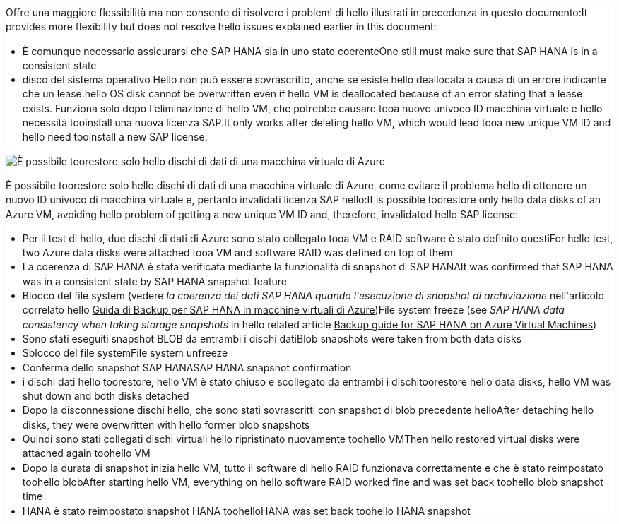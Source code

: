 <span data-ttu-id="bb186-197">Offre una maggiore flessibilità ma non consente di risolvere i problemi di hello illustrati in precedenza in questo documento:</span><span class="sxs-lookup"><span data-stu-id="bb186-197">It provides more flexibility but does not resolve hello issues explained earlier in this document:</span></span>

- <span data-ttu-id="bb186-198">È comunque necessario assicurarsi che SAP HANA sia in uno stato coerente</span><span class="sxs-lookup"><span data-stu-id="bb186-198">One still must make sure that SAP HANA is in a consistent state</span></span>
- <span data-ttu-id="bb186-199">disco del sistema operativo Hello non può essere sovrascritto, anche se esiste hello deallocata a causa di un errore indicante che un lease.</span><span class="sxs-lookup"><span data-stu-id="bb186-199">hello OS disk cannot be overwritten even if hello VM is deallocated because of an error stating that a lease exists.</span></span> <span data-ttu-id="bb186-200">Funziona solo dopo l'eliminazione di hello VM, che potrebbe causare tooa nuovo univoco ID macchina virtuale e hello necessità tooinstall una nuova licenza SAP.</span><span class="sxs-lookup"><span data-stu-id="bb186-200">It only works after deleting hello VM, which would lead tooa new unique VM ID and hello need tooinstall a new SAP license.</span></span>

![È possibile toorestore solo hello dischi di dati di una macchina virtuale di Azure](media/sap-hana-backup-storage-snapshots/image021.png)

<span data-ttu-id="bb186-202">È possibile toorestore solo hello dischi di dati di una macchina virtuale di Azure, come evitare il problema hello di ottenere un nuovo ID univoco di macchina virtuale e, pertanto invalidati licenza SAP hello:</span><span class="sxs-lookup"><span data-stu-id="bb186-202">It is possible toorestore only hello data disks of an Azure VM, avoiding hello problem of getting a new unique VM ID and, therefore, invalidated hello SAP license:</span></span>

- <span data-ttu-id="bb186-203">Per il test di hello, due dischi di dati di Azure sono stato collegato tooa VM e RAID software è stato definito questi</span><span class="sxs-lookup"><span data-stu-id="bb186-203">For hello test, two Azure data disks were attached tooa VM and software RAID was defined on top of them</span></span> 
- <span data-ttu-id="bb186-204">La coerenza di SAP HANA è stata verificata mediante la funzionalità di snapshot di SAP HANA</span><span class="sxs-lookup"><span data-stu-id="bb186-204">It was confirmed that SAP HANA was in a consistent state by SAP HANA snapshot feature</span></span>
- <span data-ttu-id="bb186-205">Blocco del file system (vedere _la coerenza dei dati SAP HANA quando l'esecuzione di snapshot di archiviazione_ nell'articolo correlato hello [Guida di Backup per SAP HANA in macchine virtuali di Azure](sap-hana-backup-guide.md))</span><span class="sxs-lookup"><span data-stu-id="bb186-205">File system freeze (see _SAP HANA data consistency when taking storage snapshots_ in hello related article [Backup guide for SAP HANA on Azure Virtual Machines](sap-hana-backup-guide.md))</span></span>
- <span data-ttu-id="bb186-206">Sono stati eseguiti snapshot BLOB da entrambi i dischi dati</span><span class="sxs-lookup"><span data-stu-id="bb186-206">Blob snapshots were taken from both data disks</span></span>
- <span data-ttu-id="bb186-207">Sblocco del file system</span><span class="sxs-lookup"><span data-stu-id="bb186-207">File system unfreeze</span></span>
- <span data-ttu-id="bb186-208">Conferma dello snapshot SAP HANA</span><span class="sxs-lookup"><span data-stu-id="bb186-208">SAP HANA snapshot confirmation</span></span>
- <span data-ttu-id="bb186-209">i dischi dati hello toorestore, hello VM è stato chiuso e scollegato da entrambi i dischi</span><span class="sxs-lookup"><span data-stu-id="bb186-209">toorestore hello data disks, hello VM was shut down and both disks detached</span></span>
- <span data-ttu-id="bb186-210">Dopo la disconnessione dischi hello, che sono stati sovrascritti con snapshot di blob precedente hello</span><span class="sxs-lookup"><span data-stu-id="bb186-210">After detaching hello disks, they were overwritten with hello former blob snapshots</span></span>
- <span data-ttu-id="bb186-211">Quindi sono stati collegati dischi virtuali hello ripristinato nuovamente toohello VM</span><span class="sxs-lookup"><span data-stu-id="bb186-211">Then hello restored virtual disks were attached again toohello VM</span></span>
- <span data-ttu-id="bb186-212">Dopo la durata di snapshot inizia hello VM, tutto il software di hello RAID funzionava correttamente e che è stato reimpostato toohello blob</span><span class="sxs-lookup"><span data-stu-id="bb186-212">After starting hello VM, everything on hello software RAID worked fine and was set back toohello blob snapshot time</span></span>
- <span data-ttu-id="bb186-213">HANA è stato reimpostato snapshot HANA toohello</span><span class="sxs-lookup"><span data-stu-id="bb186-213">HANA was set back toohello HANA snapshot</span></span>
